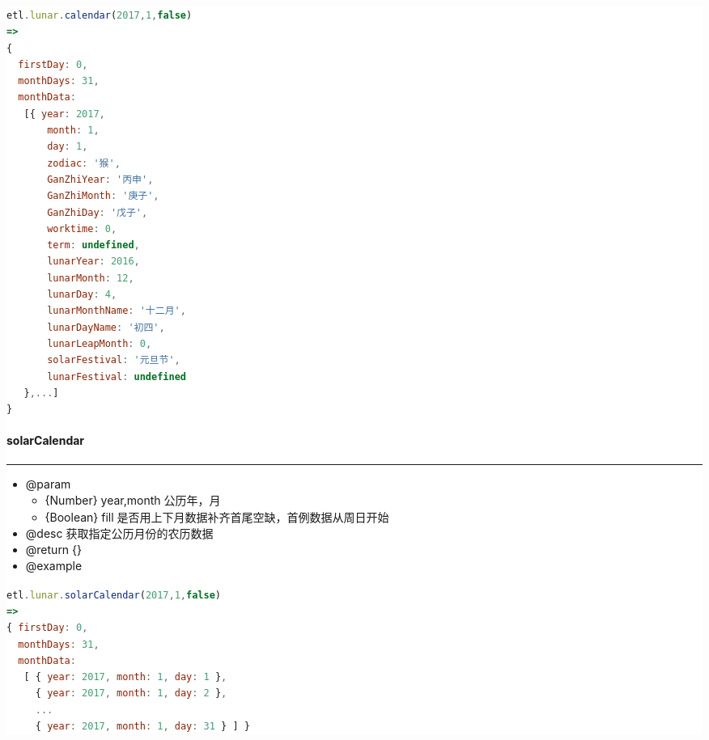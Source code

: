 ```js
etl.lunar.calendar(2017,1,false)
=>
{
  firstDay: 0,
  monthDays: 31,
  monthData:
   [{ year: 2017,
       month: 1,
       day: 1,
       zodiac: '猴',
       GanZhiYear: '丙申',
       GanZhiMonth: '庚子',
       GanZhiDay: '戊子',
       worktime: 0,
       term: undefined,
       lunarYear: 2016,
       lunarMonth: 12,
       lunarDay: 4,
       lunarMonthName: '十二月',
       lunarDayName: '初四',
       lunarLeapMonth: 0,
       solarFestival: '元旦节',
       lunarFestival: undefined
   },...]
}
```

#### solarCalendar
-----

+ @param
    - {Number} year,month 公历年，月
    - {Boolean} fill 是否用上下月数据补齐首尾空缺，首例数据从周日开始
+ @desc 获取指定公历月份的农历数据
+ @return {}
+ @example

```js
etl.lunar.solarCalendar(2017,1,false)
=>
{ firstDay: 0,
  monthDays: 31,
  monthData:
   [ { year: 2017, month: 1, day: 1 },
     { year: 2017, month: 1, day: 2 },
     ...
     { year: 2017, month: 1, day: 31 } ] }
```

